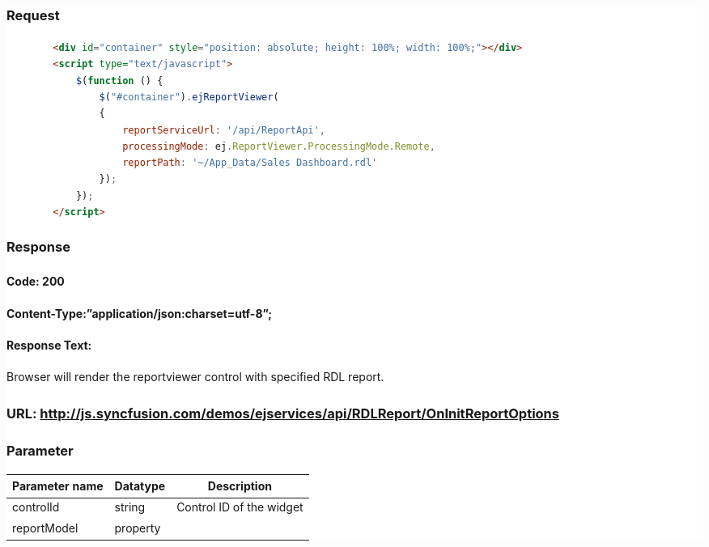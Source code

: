 
### Request

~~~html
        <div id="container" style="position: absolute; height: 100%; width: 100%;"></div>
        <script type="text/javascript">
            $(function () {
                $("#container").ejReportViewer(
                {
                    reportServiceUrl: '/api/ReportApi',
                    processingMode: ej.ReportViewer.ProcessingMode.Remote,
                    reportPath: '~/App_Data/Sales Dashboard.rdl'
                });
            });       
        </script>
~~~

### Response

#### Code:  200

#### Content-Type:”application/json:charset=utf-8”;

#### Response Text:

Browser will render the reportviewer control with specified RDL report.

### URL: http://js.syncfusion.com/demos/ejservices/api/RDLReport/OnInitReportOptions

### Parameter

<table>
<thead>
<tr>
<th>
Parameter name
</th>
<th>
Datatype
</th>
<th>
Description
</th>
</tr>
</thead>
<tbody>
<tr>
<td class="parameter name">
controlId
</td>
<td class="datatype">
string
</td>
<td class="description">
Control ID of the widget 
</td>
</tr>
<tr>
<td class="parameter name">
reportModel
</td>
<td class="datatype">
property